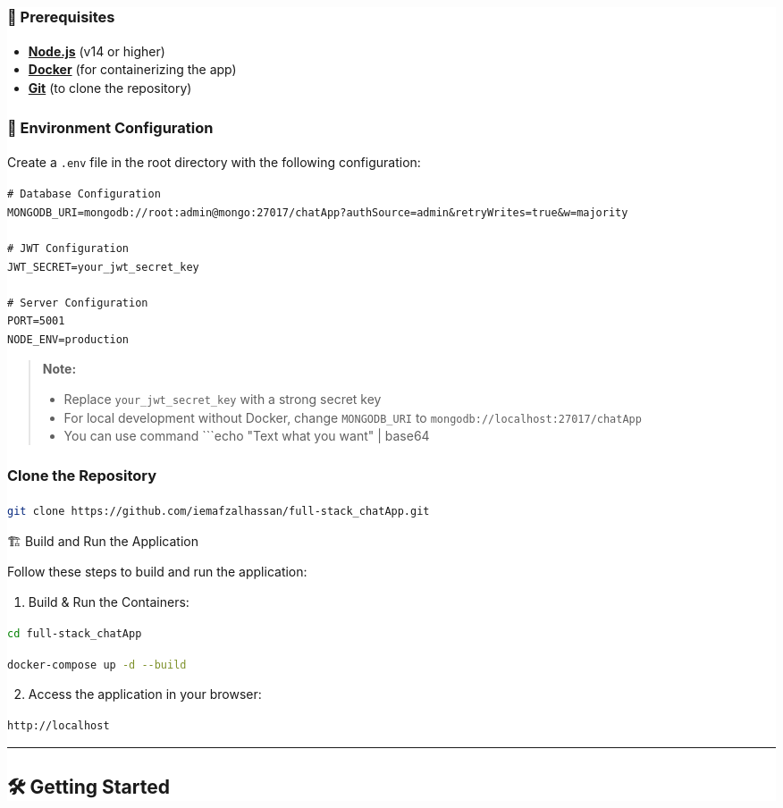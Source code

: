 ### 🔧 Prerequisites


* **[Node.js](https://nodejs.org/)** (v14 or higher)
* **[Docker](https://www.docker.com/get-started)** (for containerizing the app)
* **[Git](https://git-scm.com/downloads)** (to clone the repository)


### 📝 Environment Configuration

Create a `.env` file in the root directory with the following configuration:

```env
# Database Configuration
MONGODB_URI=mongodb://root:admin@mongo:27017/chatApp?authSource=admin&retryWrites=true&w=majority

# JWT Configuration
JWT_SECRET=your_jwt_secret_key

# Server Configuration
PORT=5001
NODE_ENV=production
```

> **Note:** 
> - Replace `your_jwt_secret_key` with a strong secret key
> - For local development without Docker, change `MONGODB_URI` to `mongodb://localhost:27017/chatApp`
> - You can use command ```echo "Text what you want" | base64

### Clone the Repository

```bash
git clone https://github.com/iemafzalhassan/full-stack_chatApp.git
```

🏗️ Build and Run the Application

Follow these steps to build and run the application:

1. Build & Run the Containers:

```bash
cd full-stack_chatApp
```
```bash
docker-compose up -d --build
```

2. Access the application in your browser:

```
http://localhost
```
---

## 🛠️ Getting Started

